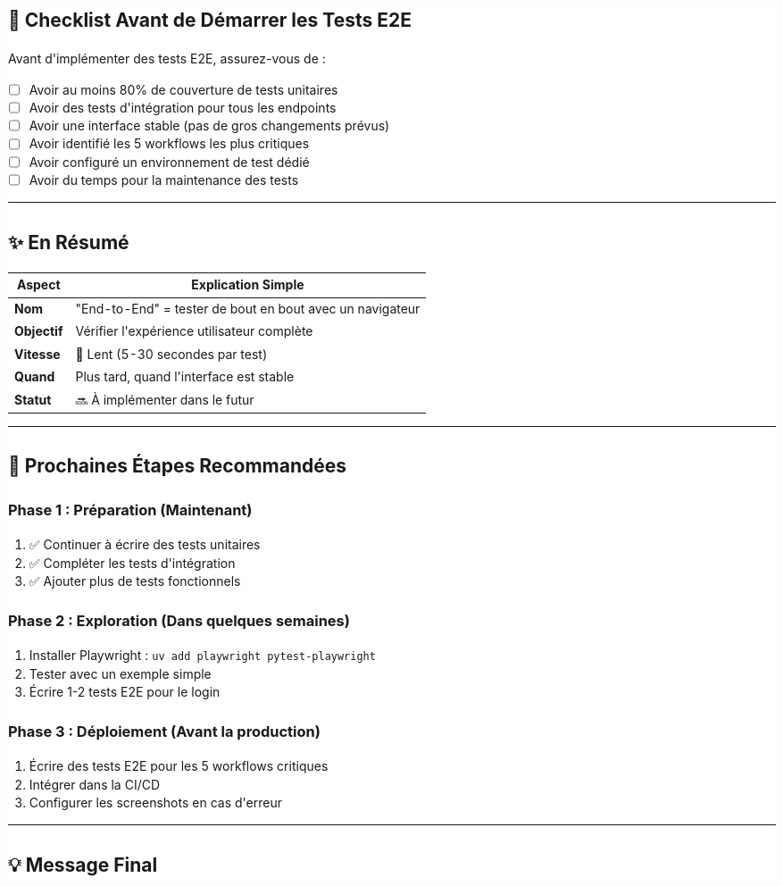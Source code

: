 ## 🚦 Checklist Avant de Démarrer les Tests E2E

Avant d'implémenter des tests E2E, assurez-vous de :

- [ ] Avoir au moins 80% de couverture de tests unitaires
- [ ] Avoir des tests d'intégration pour tous les endpoints
- [ ] Avoir une interface stable (pas de gros changements prévus)
- [ ] Avoir identifié les 5 workflows les plus critiques
- [ ] Avoir configuré un environnement de test dédié
- [ ] Avoir du temps pour la maintenance des tests

---

## ✨ En Résumé

| Aspect | Explication Simple |
|--------|-------------------|
| **Nom** | "End-to-End" = tester de bout en bout avec un navigateur |
| **Objectif** | Vérifier l'expérience utilisateur complète |
| **Vitesse** | 🐌 Lent (5-30 secondes par test) |
| **Quand** | Plus tard, quand l'interface est stable |
| **Statut** | 🔜 À implémenter dans le futur |

---

## 🎯 Prochaines Étapes Recommandées

### Phase 1 : Préparation (Maintenant)

1. ✅ Continuer à écrire des tests unitaires
2. ✅ Compléter les tests d'intégration
3. ✅ Ajouter plus de tests fonctionnels

### Phase 2 : Exploration (Dans quelques semaines)

1. Installer Playwright : `uv add playwright pytest-playwright`
2. Tester avec un exemple simple
3. Écrire 1-2 tests E2E pour le login

### Phase 3 : Déploiement (Avant la production)

1. Écrire des tests E2E pour les 5 workflows critiques
2. Intégrer dans la CI/CD
3. Configurer les screenshots en cas d'erreur

---

## 💡 Message Final
